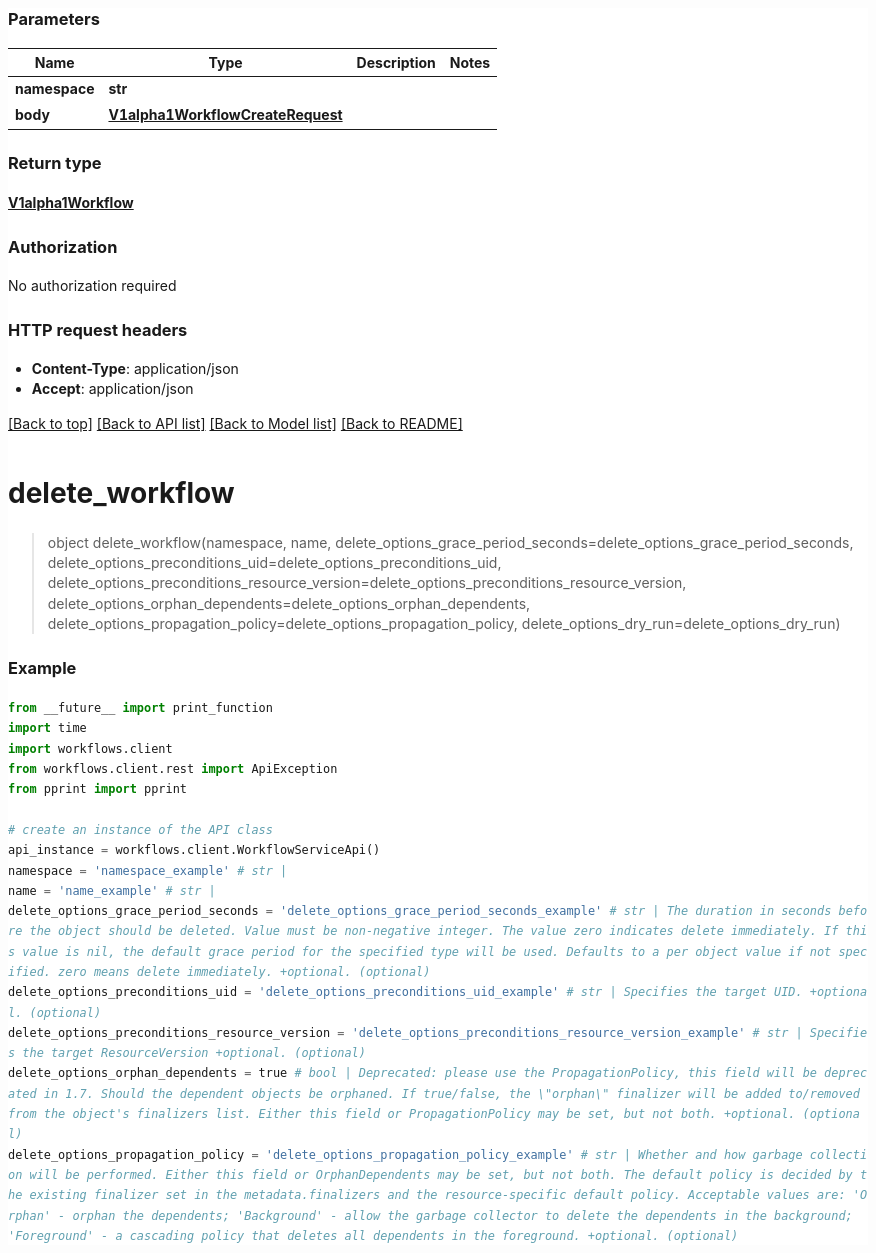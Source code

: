 ### Parameters

Name | Type | Description  | Notes
------------- | ------------- | ------------- | -------------
 **namespace** | **str**|  | 
 **body** | [**V1alpha1WorkflowCreateRequest**](V1alpha1WorkflowCreateRequest.md)|  | 

### Return type

[**V1alpha1Workflow**](V1alpha1Workflow.md)

### Authorization

No authorization required

### HTTP request headers

 - **Content-Type**: application/json
 - **Accept**: application/json

[[Back to top]](#) [[Back to API list]](../README.md#documentation-for-api-endpoints) [[Back to Model list]](../README.md#documentation-for-models) [[Back to README]](../README.md)

# **delete_workflow**
> object delete_workflow(namespace, name, delete_options_grace_period_seconds=delete_options_grace_period_seconds, delete_options_preconditions_uid=delete_options_preconditions_uid, delete_options_preconditions_resource_version=delete_options_preconditions_resource_version, delete_options_orphan_dependents=delete_options_orphan_dependents, delete_options_propagation_policy=delete_options_propagation_policy, delete_options_dry_run=delete_options_dry_run)



### Example
```python
from __future__ import print_function
import time
import workflows.client
from workflows.client.rest import ApiException
from pprint import pprint

# create an instance of the API class
api_instance = workflows.client.WorkflowServiceApi()
namespace = 'namespace_example' # str | 
name = 'name_example' # str | 
delete_options_grace_period_seconds = 'delete_options_grace_period_seconds_example' # str | The duration in seconds before the object should be deleted. Value must be non-negative integer. The value zero indicates delete immediately. If this value is nil, the default grace period for the specified type will be used. Defaults to a per object value if not specified. zero means delete immediately. +optional. (optional)
delete_options_preconditions_uid = 'delete_options_preconditions_uid_example' # str | Specifies the target UID. +optional. (optional)
delete_options_preconditions_resource_version = 'delete_options_preconditions_resource_version_example' # str | Specifies the target ResourceVersion +optional. (optional)
delete_options_orphan_dependents = true # bool | Deprecated: please use the PropagationPolicy, this field will be deprecated in 1.7. Should the dependent objects be orphaned. If true/false, the \"orphan\" finalizer will be added to/removed from the object's finalizers list. Either this field or PropagationPolicy may be set, but not both. +optional. (optional)
delete_options_propagation_policy = 'delete_options_propagation_policy_example' # str | Whether and how garbage collection will be performed. Either this field or OrphanDependents may be set, but not both. The default policy is decided by the existing finalizer set in the metadata.finalizers and the resource-specific default policy. Acceptable values are: 'Orphan' - orphan the dependents; 'Background' - allow the garbage collector to delete the dependents in the background; 'Foreground' - a cascading policy that deletes all dependents in the foreground. +optional. (optional)
```